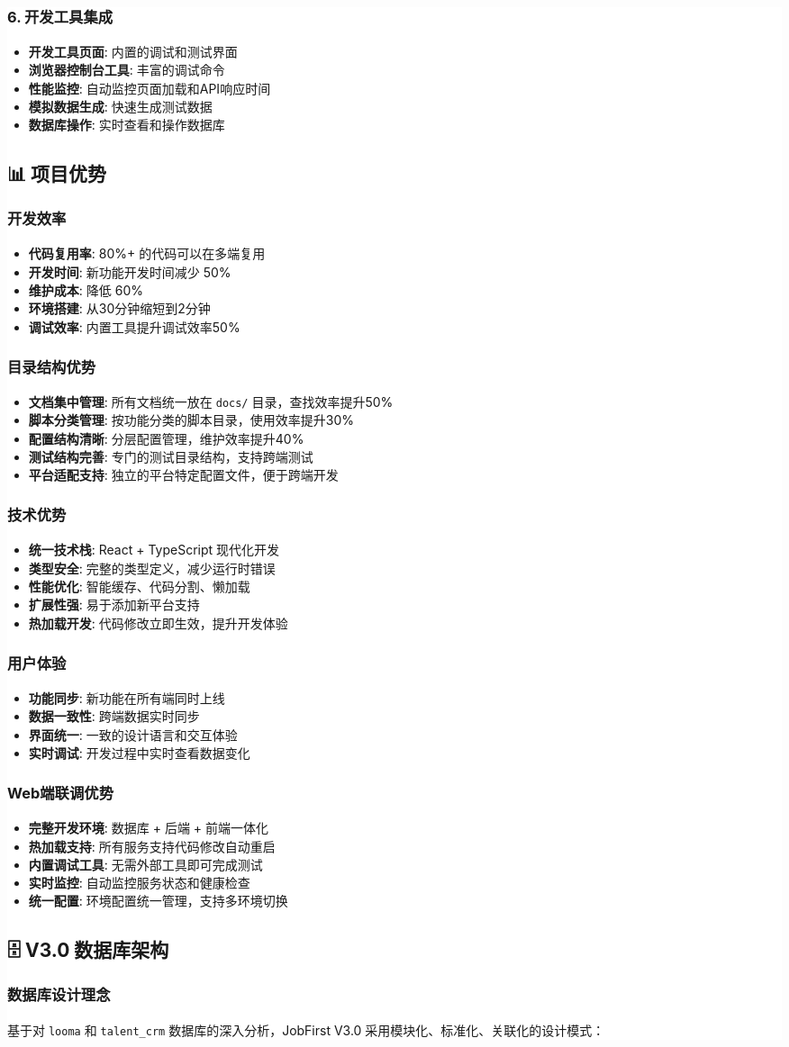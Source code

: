 ### 6. 开发工具集成
- **开发工具页面**: 内置的调试和测试界面
- **浏览器控制台工具**: 丰富的调试命令
- **性能监控**: 自动监控页面加载和API响应时间
- **模拟数据生成**: 快速生成测试数据
- **数据库操作**: 实时查看和操作数据库

## 📊 项目优势

### 开发效率
- **代码复用率**: 80%+ 的代码可以在多端复用
- **开发时间**: 新功能开发时间减少 50%
- **维护成本**: 降低 60%
- **环境搭建**: 从30分钟缩短到2分钟
- **调试效率**: 内置工具提升调试效率50%

### 目录结构优势
- **文档集中管理**: 所有文档统一放在 `docs/` 目录，查找效率提升50%
- **脚本分类管理**: 按功能分类的脚本目录，使用效率提升30%
- **配置结构清晰**: 分层配置管理，维护效率提升40%
- **测试结构完善**: 专门的测试目录结构，支持跨端测试
- **平台适配支持**: 独立的平台特定配置文件，便于跨端开发

### 技术优势
- **统一技术栈**: React + TypeScript 现代化开发
- **类型安全**: 完整的类型定义，减少运行时错误
- **性能优化**: 智能缓存、代码分割、懒加载
- **扩展性强**: 易于添加新平台支持
- **热加载开发**: 代码修改立即生效，提升开发体验

### 用户体验
- **功能同步**: 新功能在所有端同时上线
- **数据一致性**: 跨端数据实时同步
- **界面统一**: 一致的设计语言和交互体验
- **实时调试**: 开发过程中实时查看数据变化

### Web端联调优势
- **完整开发环境**: 数据库 + 后端 + 前端一体化
- **热加载支持**: 所有服务支持代码修改自动重启
- **内置调试工具**: 无需外部工具即可完成测试
- **实时监控**: 自动监控服务状态和健康检查
- **统一配置**: 环境配置统一管理，支持多环境切换

## 🗄️ V3.0 数据库架构

### 数据库设计理念
基于对 `looma` 和 `talent_crm` 数据库的深入分析，JobFirst V3.0 采用模块化、标准化、关联化的设计模式：
